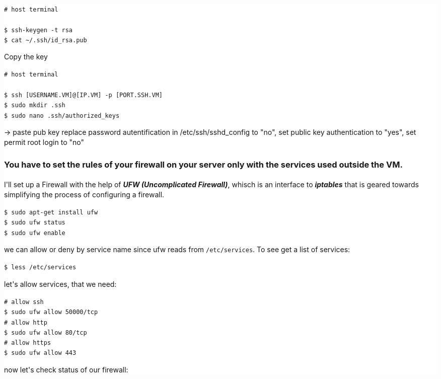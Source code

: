 ```
# host terminal

$ ssh-keygen -t rsa
$ cat ~/.ssh/id_rsa.pub
```
Copy the key
```
# host terminal

$ ssh [USERNAME.VM]@[IP.VM] -p [PORT.SSH.VM]
$ sudo mkdir .ssh
$ sudo nano .ssh/authorized_keys
```
 -> paste pub key 
replace password autentification in /etc/ssh/sshd_config to "no", set public key authentication to "yes", set permit root login to "no"


### You have to set the rules of your firewall on your server only with the services used outside the VM. <a id="UFW"></a>
I'll set up a Firewall with the help of ***UFW (Uncomplicated Firewall)***, whisch is an interface to ***iptables*** that is geared towards simplifying the process of configuring a firewall. 
```
$ sudo apt-get install ufw
$ sudo ufw status
$ sudo ufw enable
```
we can allow or deny by service name since ufw reads from `/etc/services`. To see get a list of services:
```
$ less /etc/services
```
let's allow services, that we need:
```
# allow ssh
$ sudo ufw allow 50000/tcp
# allow http
$ sudo ufw allow 80/tcp
# allow https
$ sudo ufw allow 443
```
now let's check status of our firewall: